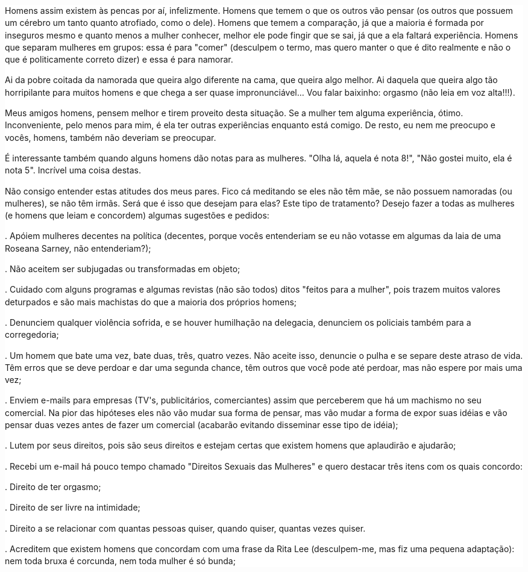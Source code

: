 Homens assim existem às pencas por aí, infelizmente. Homens que temem o que os outros vão pensar (os outros que possuem um cérebro um tanto quanto atrofiado, como o dele). Homens que temem a comparação, já que a maioria é formada por inseguros mesmo e quanto menos a mulher conhecer, melhor ele pode fingir que se sai, já que a ela faltará experiência. Homens que separam mulheres em grupos: essa é para "comer" (desculpem o termo, mas quero manter o que é dito realmente e não o que é politicamente correto dizer) e essa é para namorar.  
  
Ai da pobre coitada da namorada que queira algo diferente na cama, que queira algo melhor. Ai daquela que queira algo tão horripilante para muitos homens e que chega a ser quase impronunciável... Vou falar baixinho: orgasmo (não leia em voz alta!!!).  
  
Meus amigos homens, pensem melhor e tirem proveito desta situação. Se a mulher tem alguma experiência, ótimo. Inconveniente, pelo menos para mim, é ela ter outras experiências enquanto está comigo. De resto, eu nem me preocupo e vocês, homens, também não deveriam se preocupar.  
  
É interessante também quando alguns homens dão notas para as mulheres. "Olha lá, aquela é nota 8!", "Não gostei muito, ela é nota 5". Incrível uma coisa destas.  
  
Não consigo entender estas atitudes dos meus pares. Fico cá meditando se eles não têm mãe, se não possuem namoradas (ou mulheres), se não têm irmãs. Será que é isso que desejam para elas? Este tipo de tratamento? Desejo fazer a todas as mulheres (e homens que leiam e concordem) algumas sugestões e pedidos:  
  
. Apóiem mulheres decentes na política (decentes, porque vocês entenderiam se eu não votasse em algumas da laia de uma Roseana Sarney, não entenderiam?);  
  
. Não aceitem ser subjugadas ou transformadas em objeto;  
  
. Cuidado com alguns programas e algumas revistas (não são todos) ditos "feitos para a mulher", pois trazem muitos valores deturpados e são mais machistas do que a maioria dos próprios homens;  
  
. Denunciem qualquer violência sofrida, e se houver humilhação na delegacia, denunciem os policiais também para a corregedoria;  
  
. Um homem que bate uma vez, bate duas, três, quatro vezes. Não aceite isso, denuncie o pulha e se separe deste atraso de vida. Têm erros que se deve perdoar e dar uma segunda chance, têm outros que você pode até perdoar, mas não espere por mais uma vez;  
  
. Enviem e-mails para empresas (TV's, publicitários, comerciantes) assim que perceberem que há um machismo no seu comercial. Na pior das hipóteses eles não vão mudar sua forma de pensar, mas vão mudar a forma de expor suas idéias e vão pensar duas vezes antes de fazer um comercial (acabarão evitando disseminar esse tipo de idéia);  
  
. Lutem por seus direitos, pois são seus direitos e estejam certas que existem homens que aplaudirão e ajudarão;  
  
. Recebi um e-mail há pouco tempo chamado "Direitos Sexuais das Mulheres" e quero destacar três itens com os quais concordo:  
  
. Direito de ter orgasmo;  



. Direito de ser livre na intimidade;  
  
. Direito a se relacionar com quantas pessoas quiser, quando quiser, quantas vezes quiser.  
  
. Acreditem que existem homens que concordam com uma frase da Rita Lee (desculpem-me, mas fiz uma pequena adaptação): nem toda bruxa é corcunda, nem toda mulher é só bunda;  
  